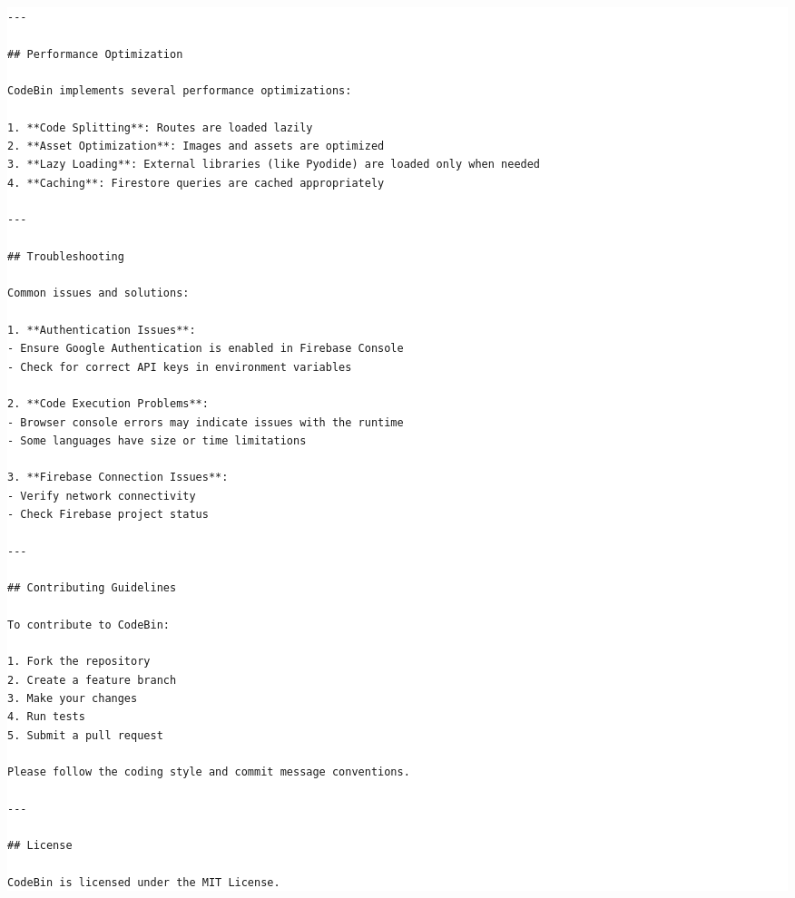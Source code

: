     ---

    ## Performance Optimization

    CodeBin implements several performance optimizations:

    1. **Code Splitting**: Routes are loaded lazily
    2. **Asset Optimization**: Images and assets are optimized
    3. **Lazy Loading**: External libraries (like Pyodide) are loaded only when needed
    4. **Caching**: Firestore queries are cached appropriately

    ---

    ## Troubleshooting

    Common issues and solutions:

    1. **Authentication Issues**:
    - Ensure Google Authentication is enabled in Firebase Console
    - Check for correct API keys in environment variables

    2. **Code Execution Problems**:
    - Browser console errors may indicate issues with the runtime
    - Some languages have size or time limitations

    3. **Firebase Connection Issues**:
    - Verify network connectivity
    - Check Firebase project status

    ---

    ## Contributing Guidelines

    To contribute to CodeBin:

    1. Fork the repository
    2. Create a feature branch
    3. Make your changes
    4. Run tests
    5. Submit a pull request

    Please follow the coding style and commit message conventions.

    ---

    ## License

    CodeBin is licensed under the MIT License. 